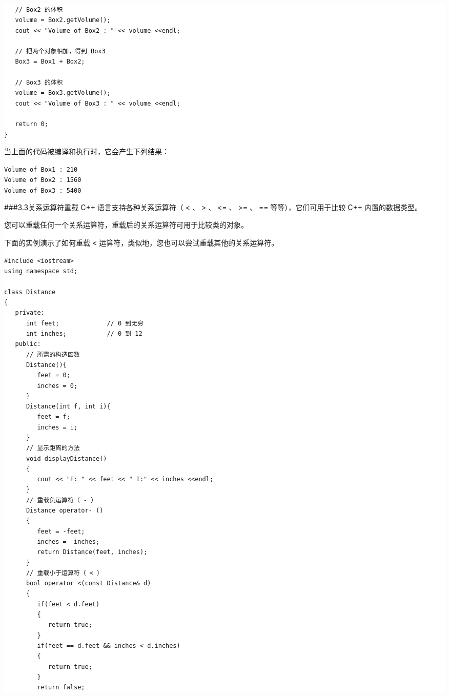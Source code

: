 	   // Box2 的体积
	   volume = Box2.getVolume();
	   cout << "Volume of Box2 : " << volume <<endl;
	 
	   // 把两个对象相加，得到 Box3
	   Box3 = Box1 + Box2;
	 
	   // Box3 的体积
	   volume = Box3.getVolume();
	   cout << "Volume of Box3 : " << volume <<endl;
	 
	   return 0;
	}
当上面的代码被编译和执行时，它会产生下列结果：

	Volume of Box1 : 210
	Volume of Box2 : 1560
	Volume of Box3 : 5400
###3.3关系运算符重载
C++ 语言支持各种关系运算符（ < 、 > 、 <= 、 >= 、 == 等等），它们可用于比较 C++ 内置的数据类型。

您可以重载任何一个关系运算符，重载后的关系运算符可用于比较类的对象。

下面的实例演示了如何重载 < 运算符，类似地，您也可以尝试重载其他的关系运算符。

	#include <iostream>
	using namespace std;
	 
	class Distance
	{
	   private:
	      int feet;             // 0 到无穷
	      int inches;           // 0 到 12
	   public:
	      // 所需的构造函数
	      Distance(){
	         feet = 0;
	         inches = 0;
	      }
	      Distance(int f, int i){
	         feet = f;
	         inches = i;
	      }
	      // 显示距离的方法
	      void displayDistance()
	      {
	         cout << "F: " << feet << " I:" << inches <<endl;
	      }
	      // 重载负运算符（ - ）
	      Distance operator- ()  
	      {
	         feet = -feet;
	         inches = -inches;
	         return Distance(feet, inches);
	      }
	      // 重载小于运算符（ < ）
	      bool operator <(const Distance& d)
	      {
	         if(feet < d.feet)
	         {
	            return true;
	         }
	         if(feet == d.feet && inches < d.inches)
	         {
	            return true;
	         }
	         return false;